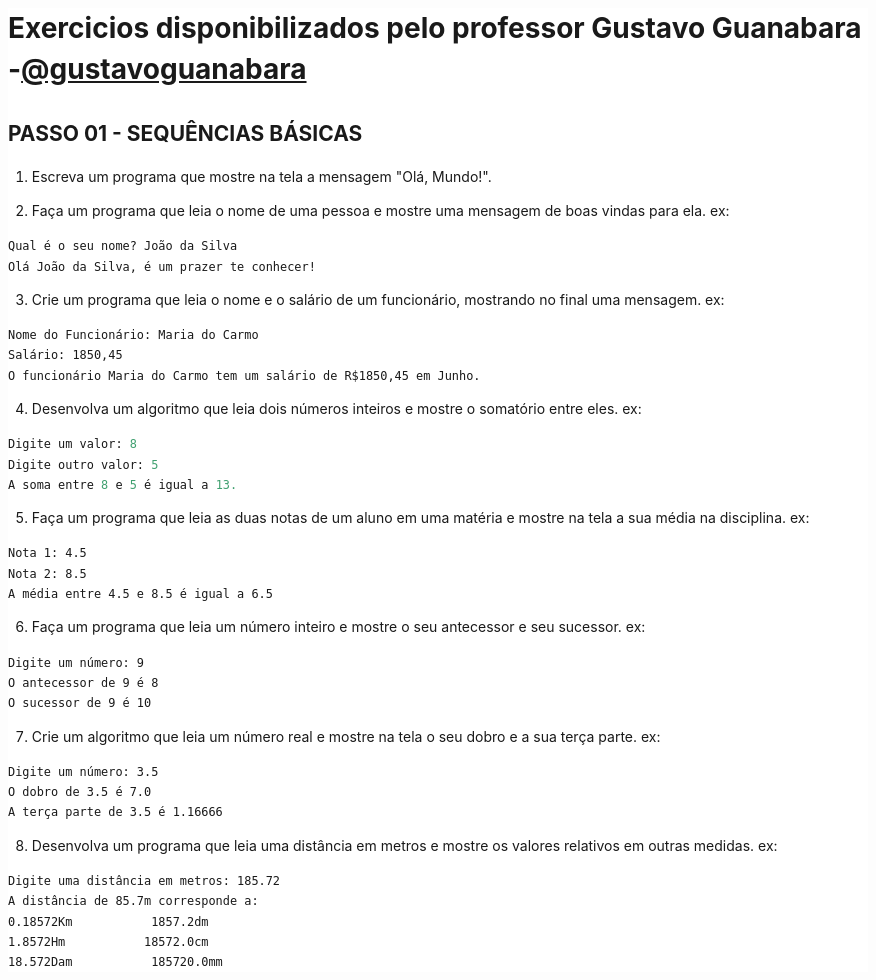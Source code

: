 # Exercicios disponibilizados pelo professor Gustavo Guanabara -[@gustavoguanabara](https://github.com/gustavoguanabara)
## PASSO 01 - SEQUÊNCIAS BÁSICAS

1. Escreva um programa que mostre na tela a mensagem "Olá, Mundo!".

2. Faça um programa que leia o nome de uma pessoa e mostre uma mensagem de boas vindas para ela. ex:
```
Qual é o seu nome? João da Silva
Olá João da Silva, é um prazer te conhecer!
```

3. Crie um programa que leia o nome e o salário de um funcionário, mostrando no final uma mensagem. ex:
```
Nome do Funcionário: Maria do Carmo
Salário: 1850,45
O funcionário Maria do Carmo tem um salário de R$1850,45 em Junho.
```

4. Desenvolva um algoritmo que leia dois números inteiros e mostre o somatório entre eles. ex:
```p
Digite um valor: 8
Digite outro valor: 5
A soma entre 8 e 5 é igual a 13.
```

5. Faça um programa que leia as duas notas de um aluno em uma matéria e mostre na tela a sua média na disciplina. ex:
```
Nota 1: 4.5
Nota 2: 8.5
A média entre 4.5 e 8.5 é igual a 6.5
```

6. Faça um programa que leia um número inteiro e mostre o seu antecessor e seu sucessor. ex:
```
Digite um número: 9
O antecessor de 9 é 8
O sucessor de 9 é 10
```

7. Crie um algoritmo que leia um número real e mostre na tela o seu dobro e a 
sua terça parte. ex:
```
Digite um número: 3.5
O dobro de 3.5 é 7.0
A terça parte de 3.5 é 1.16666
```

8. Desenvolva um programa que leia uma distância em metros e mostre os valores relativos em outras medidas. ex: 
```
Digite uma distância em metros: 185.72
A distância de 85.7m corresponde a:
0.18572Km           1857.2dm
1.8572Hm           18572.0cm
18.572Dam           185720.0mm
```
